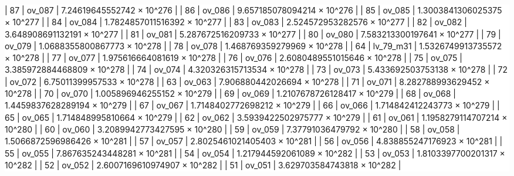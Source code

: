 | 87 | ov_087 | 7.24619645552742 × 10^276 |
| 86 | ov_086 | 9.657185078094214 × 10^276 |
| 85 | ov_085 | 1.3003841306025375 × 10^277 |
| 84 | ov_084 | 1.7824857011516392 × 10^277 |
| 83 | ov_083 | 2.524572953282576 × 10^277 |
| 82 | ov_082 | 3.648908691132191 × 10^277 |
| 81 | ov_081 | 5.287672516209733 × 10^277 |
| 80 | ov_080 | 7.583213300197641 × 10^277 |
| 79 | ov_079 | 1.0688355800867773 × 10^278 |
| 78 | ov_078 | 1.468769359279969 × 10^278 |
| 64 | lv_79_m31 | 1.5326749913735572 × 10^278 |
| 77 | ov_077 | 1.975616664081619 × 10^278 |
| 76 | ov_076 | 2.6080489551015646 × 10^278 |
| 75 | ov_075 | 3.385972884468809 × 10^278 |
| 74 | ov_074 | 4.320326315713534 × 10^278 |
| 73 | ov_073 | 5.433692503753138 × 10^278 |
| 72 | ov_072 | 6.75011399957533 × 10^278 |
| 63 | ov_063 | 7.906880442026694 × 10^278 |
| 71 | ov_071 | 8.282788993629452 × 10^278 |
| 70 | ov_070 | 1.005896946255152 × 10^279 |
| 69 | ov_069 | 1.2107678726128417 × 10^279 |
| 68 | ov_068 | 1.4459837628289194 × 10^279 |
| 67 | ov_067 | 1.7148402772698212 × 10^279 |
| 66 | ov_066 | 1.714842412243773 × 10^279 |
| 65 | ov_065 | 1.714848995810664 × 10^279 |
| 62 | ov_062 | 3.5939422502975777 × 10^279 |
| 61 | ov_061 | 1.1958279114707214 × 10^280 |
| 60 | ov_060 | 3.2089942773427595 × 10^280 |
| 59 | ov_059 | 7.37791036479792 × 10^280 |
| 58 | ov_058 | 1.5066872596986426 × 10^281 |
| 57 | ov_057 | 2.8025461021405403 × 10^281 |
| 56 | ov_056 | 4.838855247176923 × 10^281 |
| 55 | ov_055 | 7.867635243448281 × 10^281 |
| 54 | ov_054 | 1.217944592061089 × 10^282 |
| 53 | ov_053 | 1.8103397700201317 × 10^282 |
| 52 | ov_052 | 2.6007169610974907 × 10^282 |
| 51 | ov_051 | 3.629703584743818 × 10^282 |